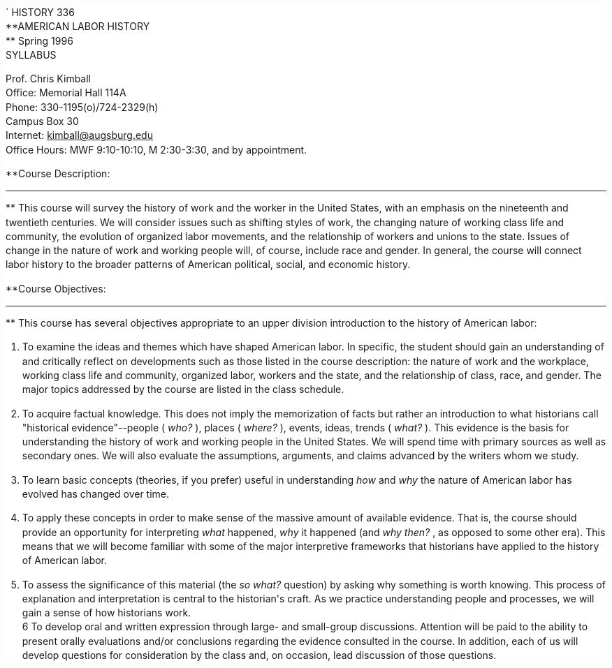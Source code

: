 ` HISTORY 336  
**AMERICAN LABOR HISTORY  
** Spring 1996  
SYLLABUS  
  
Prof. Chris Kimball  
Office: Memorial Hall 114A  
Phone: 330-1195(o)/724-2329(h)  
Campus Box 30  
Internet: kimball@augsburg.edu  
Office Hours: MWF 9:10-10:10, M 2:30-3:30, and by appointment.  
  
**Course Description:  
** **  
** This course will survey the history of work and the worker in the United
States, with an emphasis on the nineteenth and twentieth centuries. We will
consider issues such as shifting styles of work, the changing nature of
working class life and community, the evolution of organized labor movements,
and the relationship of workers and unions to the state. Issues of change in
the nature of work and working people will, of course, include race and
gender. In general, the course will connect labor history to the broader
patterns of American political, social, and economic history.  
  
**Course Objectives:  
** **  
** This course has several objectives appropriate to an upper division
introduction to the history of American labor:  

  1. To examine the ideas and themes which have shaped American labor. In specific, the student should gain an understanding of and critically reflect on developments such as those listed in the course description: the nature of work and the workplace, working class life and community, organized labor, workers and the state, and the relationship of class, race, and gender. The major topics addressed by the course are listed in the class schedule.  

  2. To acquire factual knowledge. This does not imply the memorization of facts but rather an introduction to what historians call "historical evidence"--people ( _who?_ ), places ( _where?_ ), events, ideas, trends ( _what?_ ). This evidence is the basis for understanding the history of work and working people in the United States. We will spend time with primary sources as well as secondary ones. We will also evaluate the assumptions, arguments, and claims advanced by the writers whom we study.  

  3. To learn basic concepts (theories, if you prefer) useful in understanding _how_ and _why_ the nature of American labor has evolved has changed over time.  

  4. To apply these concepts in order to make sense of the massive amount of available evidence. That is, the course should provide an opportunity for interpreting _what_ happened, _why_ it happened (and _why then?_ , as opposed to some other era). This means that we will become familiar with some of the major interpretive frameworks that historians have applied to the history of American labor.  

  5. To assess the significance of this material (the _so what?_ question) by asking why something is worth knowing. This process of explanation and interpretation is central to the historian's craft. As we practice understanding people and processes, we will gain a sense of how historians work.  
6 To develop oral and written expression through large- and small-group
discussions. Attention will be paid to the ability to present orally
evaluations and/or conclusions regarding the evidence consulted in the course.
In addition, each of us will develop questions for consideration by the class
and, on occasion, lead discussion of those questions.  
  